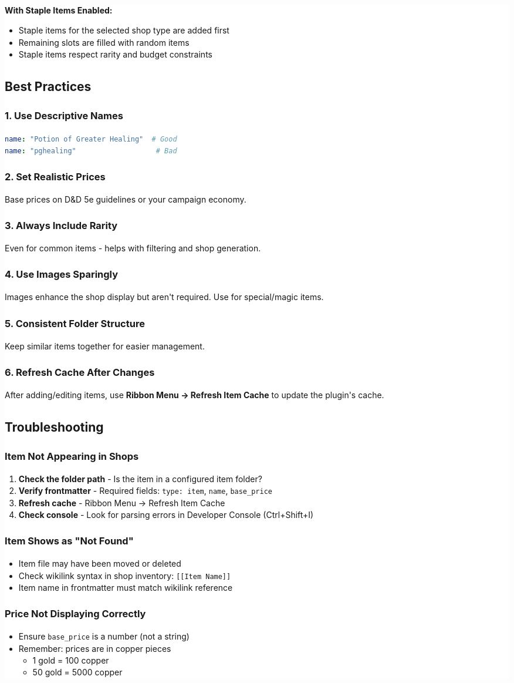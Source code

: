 **With Staple Items Enabled:**
- Staple items for the selected shop type are added first
- Remaining slots are filled with random items
- Staple items respect rarity and budget constraints

## Best Practices

### 1. **Use Descriptive Names**
```yaml
name: "Potion of Greater Healing"  # Good
name: "pghealing"                   # Bad
```

### 2. **Set Realistic Prices**
Base prices on D&D 5e guidelines or your campaign economy.

### 3. **Always Include Rarity**
Even for common items - helps with filtering and shop generation.

### 4. **Use Images Sparingly**
Images enhance the shop display but aren't required. Use for special/magic items.

### 5. **Consistent Folder Structure**
Keep similar items together for easier management.

### 6. **Refresh Cache After Changes**
After adding/editing items, use **Ribbon Menu → Refresh Item Cache** to update the plugin's cache.

## Troubleshooting

### Item Not Appearing in Shops

1. **Check the folder path** - Is the item in a configured item folder?
2. **Verify frontmatter** - Required fields: `type: item`, `name`, `base_price`
3. **Refresh cache** - Ribbon Menu → Refresh Item Cache
4. **Check console** - Look for parsing errors in Developer Console (Ctrl+Shift+I)

### Item Shows as "Not Found"

- Item file may have been moved or deleted
- Check wikilink syntax in shop inventory: `[[Item Name]]`
- Item name in frontmatter must match wikilink reference

### Price Not Displaying Correctly

- Ensure `base_price` is a number (not a string)
- Remember: prices are in copper pieces
  - 1 gold = 100 copper
  - 50 gold = 5000 copper
